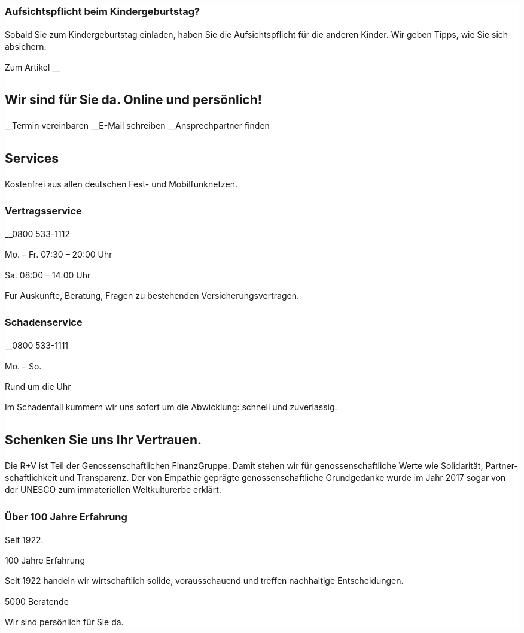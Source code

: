 ### Aufsichtspflicht beim Kindergeburtstag?

Sobald Sie zum Kindergeburtstag einladen, haben Sie die Aufsichtspflicht für
die anderen Kinder. Wir geben Tipps, wie Sie sich absichern.

Zum Artikel __

## Wir sind für Sie da. Online und persönlich!

__Termin vereinbaren __E-Mail schreiben __Ansprechpartner finden

##  Services

Kosten­frei aus allen deutschen Fest- und Mobil­funk­netzen.

### Vertragsservice

__0800 533-1112

Mo. – Fr. 07:30 – 20:00 Uhr

Sa. 08:00 – 14:00 Uhr

Fur Auskunfte, Beratung, Fragen zu bestehenden Versicherungsvertragen.

### Schadenservice

__0800 533-1111

Mo. – So.

Rund um die Uhr

Im Schadenfall kummern wir uns sofort um die Abwicklung: schnell und
zuverlassig.

##  Schenken Sie uns Ihr Vertrauen.

Die R+V ist Teil der Genos­sen­schaft­lichen Finanz­Gruppe. Damit stehen wir
für genos­sen­schaft­liche Werte wie Soli­darität, Part­ner­schaft­lich­keit
und Trans­parenz. Der von Empathie geprägte genos­sen­schaft­liche
Grund­gedanke wurde im Jahr 2017 sogar von der UNESCO zum imma­teri­ellen
Welt­kultur­erbe erklärt.

### Über 100 Jahre Erfahrung

Seit 1922.

100 Jahre Erfahrung

Seit 1922 handeln wir wirtschaftlich solide, vorausschauend und treffen
nachhaltige Entscheidungen.

5000 Beratende

Wir sind persönlich für Sie da.
